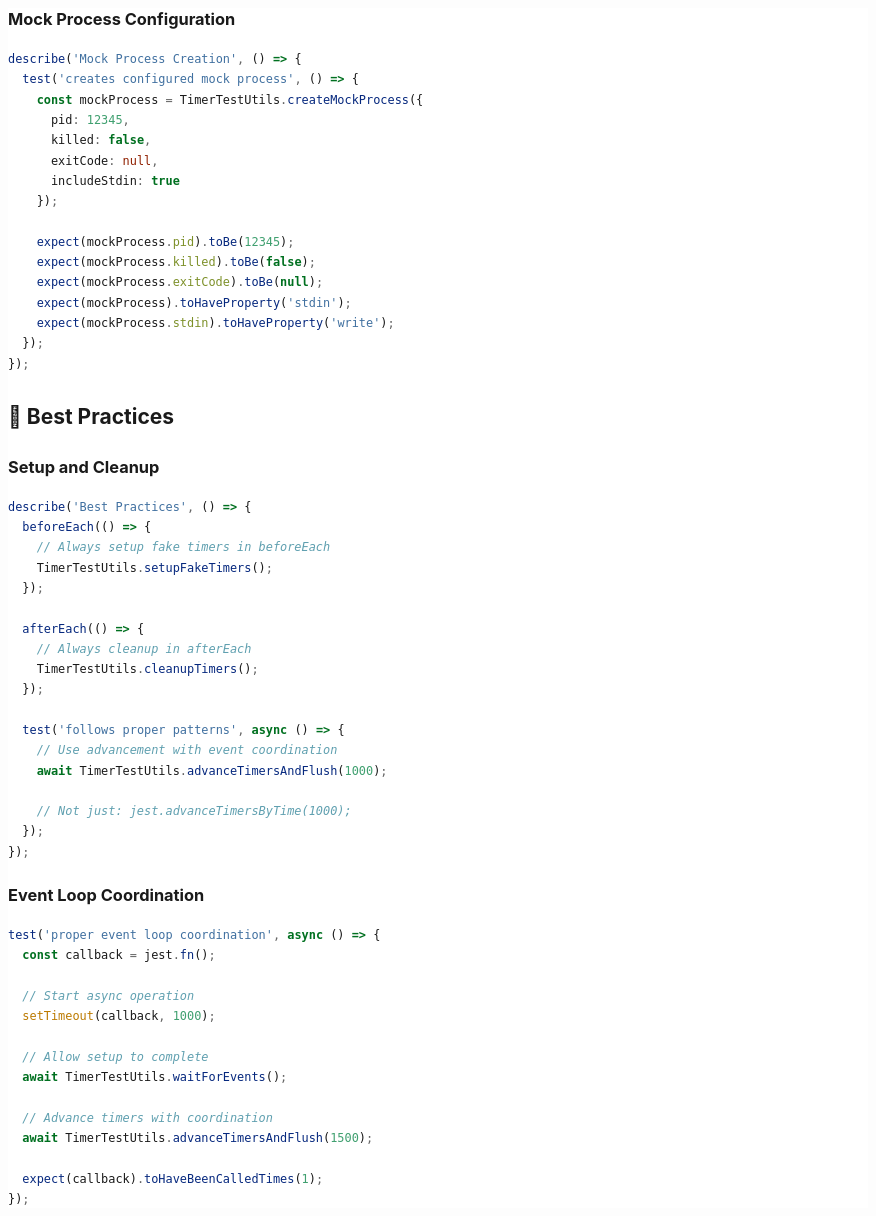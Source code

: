 ### Mock Process Configuration

```typescript
describe('Mock Process Creation', () => {
  test('creates configured mock process', () => {
    const mockProcess = TimerTestUtils.createMockProcess({
      pid: 12345,
      killed: false,
      exitCode: null,
      includeStdin: true
    });
    
    expect(mockProcess.pid).toBe(12345);
    expect(mockProcess.killed).toBe(false);
    expect(mockProcess.exitCode).toBe(null);
    expect(mockProcess).toHaveProperty('stdin');
    expect(mockProcess.stdin).toHaveProperty('write');
  });
});
```

## 🚨 Best Practices

### Setup and Cleanup

```typescript
describe('Best Practices', () => {
  beforeEach(() => {
    // Always setup fake timers in beforeEach
    TimerTestUtils.setupFakeTimers();
  });

  afterEach(() => {
    // Always cleanup in afterEach
    TimerTestUtils.cleanupTimers();
  });

  test('follows proper patterns', async () => {
    // Use advancement with event coordination
    await TimerTestUtils.advanceTimersAndFlush(1000);
    
    // Not just: jest.advanceTimersByTime(1000);
  });
});
```

### Event Loop Coordination

```typescript
test('proper event loop coordination', async () => {
  const callback = jest.fn();
  
  // Start async operation
  setTimeout(callback, 1000);
  
  // Allow setup to complete
  await TimerTestUtils.waitForEvents();
  
  // Advance timers with coordination
  await TimerTestUtils.advanceTimersAndFlush(1500);
  
  expect(callback).toHaveBeenCalledTimes(1);
});
```
